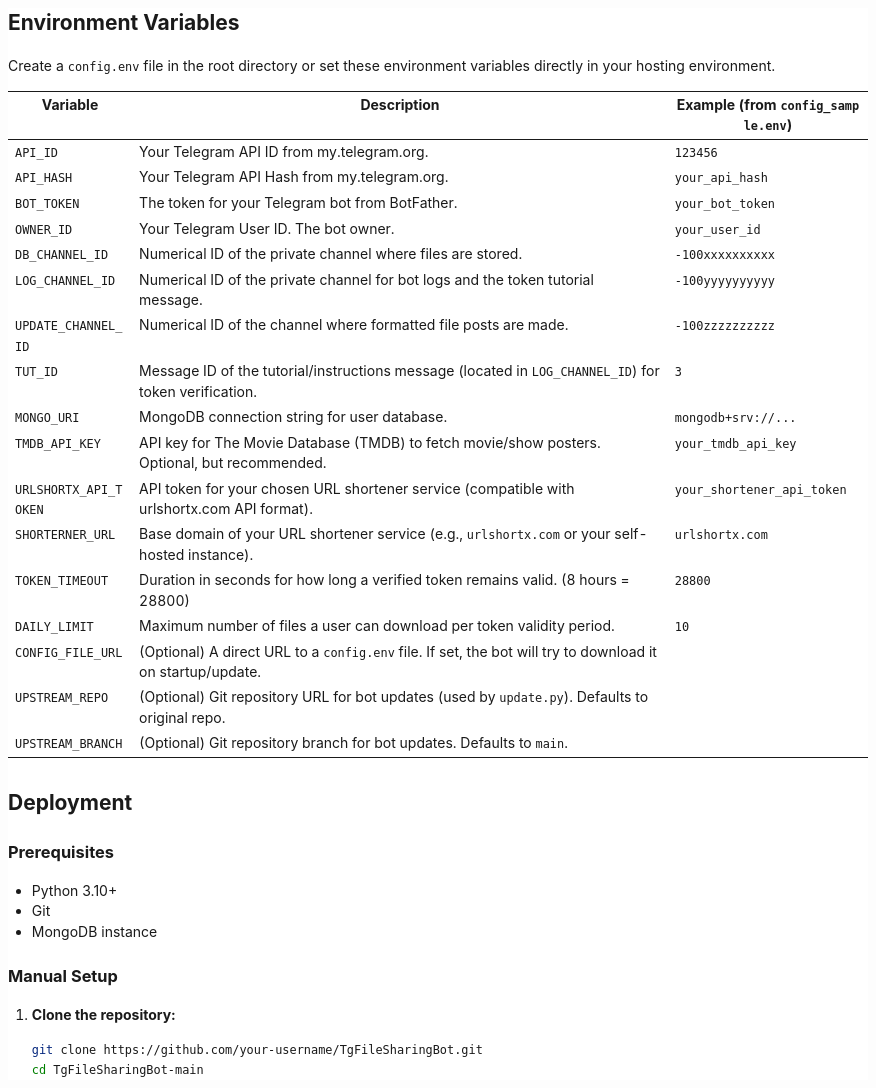 ## Environment Variables

Create a `config.env` file in the root directory or set these environment variables directly in your hosting environment.

| Variable              | Description                                                                                                | Example (from `config_sample.env`) |
| --------------------- | ---------------------------------------------------------------------------------------------------------- | ---------------------------------- |
| `API_ID`              | Your Telegram API ID from my.telegram.org.                                                                 | `123456`                           |
| `API_HASH`            | Your Telegram API Hash from my.telegram.org.                                                               | `your_api_hash`                    |
| `BOT_TOKEN`           | The token for your Telegram bot from BotFather.                                                            | `your_bot_token`                   |
| `OWNER_ID`            | Your Telegram User ID. The bot owner.                                                                      | `your_user_id`                     |
| `DB_CHANNEL_ID`       | Numerical ID of the private channel where files are stored.                                                | `-100xxxxxxxxxx`                   |
| `LOG_CHANNEL_ID`      | Numerical ID of the private channel for bot logs and the token tutorial message.                           | `-100yyyyyyyyyy`                   |
| `UPDATE_CHANNEL_ID`   | Numerical ID of the channel where formatted file posts are made.                                           | `-100zzzzzzzzzz`                   |
| `TUT_ID`              | Message ID of the tutorial/instructions message (located in `LOG_CHANNEL_ID`) for token verification.      | `3`                                |
| `MONGO_URI`           | MongoDB connection string for user database.                                                               | `mongodb+srv://...`                |
| `TMDB_API_KEY`        | API key for The Movie Database (TMDB) to fetch movie/show posters. Optional, but recommended.              | `your_tmdb_api_key`                |
| `URLSHORTX_API_TOKEN` | API token for your chosen URL shortener service (compatible with urlshortx.com API format).                | `your_shortener_api_token`         |
| `SHORTERNER_URL`      | Base domain of your URL shortener service (e.g., `urlshortx.com` or your self-hosted instance).            | `urlshortx.com`                    |
| `TOKEN_TIMEOUT`       | Duration in seconds for how long a verified token remains valid. (8 hours = 28800)                         | `28800`                            |
| `DAILY_LIMIT`         | Maximum number of files a user can download per token validity period.                                     | `10`                               |
| `CONFIG_FILE_URL`     | (Optional) A direct URL to a `config.env` file. If set, the bot will try to download it on startup/update. |                                    |
| `UPSTREAM_REPO`       | (Optional) Git repository URL for bot updates (used by `update.py`). Defaults to original repo.            |                                    |
| `UPSTREAM_BRANCH`     | (Optional) Git repository branch for bot updates. Defaults to `main`.                                      |                                    |

## Deployment

### Prerequisites

*   Python 3.10+
*   Git
*   MongoDB instance

### Manual Setup

1.  **Clone the repository:**
    ```bash
    git clone https://github.com/your-username/TgFileSharingBot.git
    cd TgFileSharingBot-main
    ```
